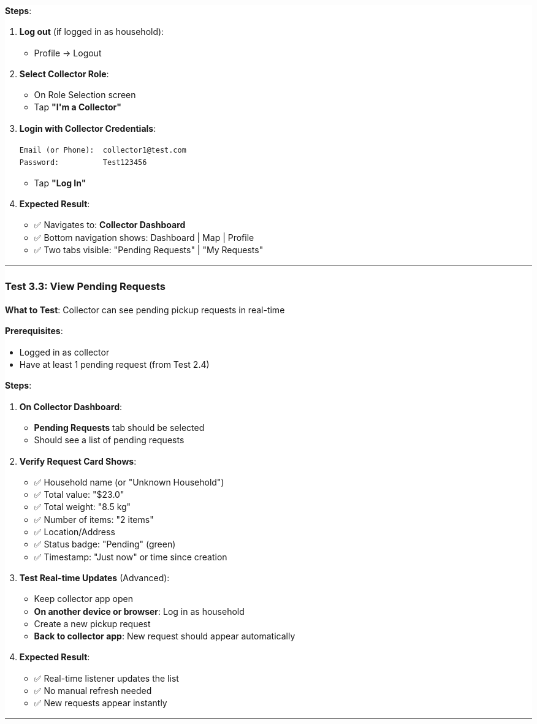**Steps**:

1. **Log out** (if logged in as household):
   - Profile → Logout

2. **Select Collector Role**:
   - On Role Selection screen
   - Tap **"I'm a Collector"**

3. **Login with Collector Credentials**:
   ```
   Email (or Phone):  collector1@test.com
   Password:          Test123456
   ```
   - Tap **"Log In"**

4. **Expected Result**:
   - ✅ Navigates to: **Collector Dashboard**
   - ✅ Bottom navigation shows: Dashboard | Map | Profile
   - ✅ Two tabs visible: "Pending Requests" | "My Requests"

---

### Test 3.3: View Pending Requests

**What to Test**: Collector can see pending pickup requests in real-time

**Prerequisites**:
- Logged in as collector
- Have at least 1 pending request (from Test 2.4)

**Steps**:

1. **On Collector Dashboard**:
   - **Pending Requests** tab should be selected
   - Should see a list of pending requests

2. **Verify Request Card Shows**:
   - ✅ Household name (or "Unknown Household")
   - ✅ Total value: "$23.0"
   - ✅ Total weight: "8.5 kg"
   - ✅ Number of items: "2 items"
   - ✅ Location/Address
   - ✅ Status badge: "Pending" (green)
   - ✅ Timestamp: "Just now" or time since creation

3. **Test Real-time Updates** (Advanced):
   - Keep collector app open
   - **On another device or browser**: Log in as household
   - Create a new pickup request
   - **Back to collector app**: New request should appear automatically

4. **Expected Result**:
   - ✅ Real-time listener updates the list
   - ✅ No manual refresh needed
   - ✅ New requests appear instantly

---
